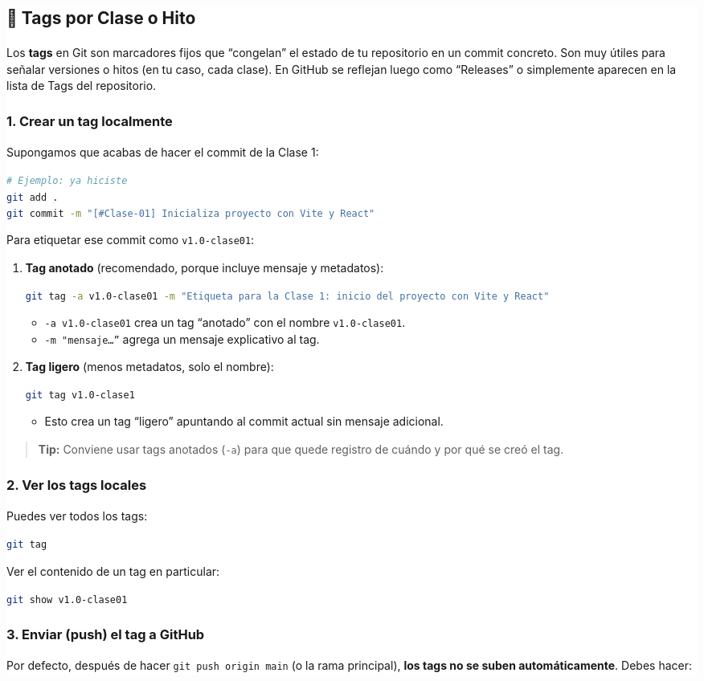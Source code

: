 
## 🔖 Tags por Clase o Hito

Los **tags** en Git son marcadores fijos que “congelan” el estado de tu repositorio en un commit concreto. Son muy útiles para señalar versiones o hitos (en tu caso, cada clase). En GitHub se reflejan luego como “Releases” o simplemente aparecen en la lista de Tags del repositorio.

### 1. Crear un tag localmente

Supongamos que acabas de hacer el commit de la Clase 1:

```bash
# Ejemplo: ya hiciste
git add .
git commit -m "[#Clase-01] Inicializa proyecto con Vite y React"
```

Para etiquetar ese commit como `v1.0-clase01`:

1. **Tag anotado** (recomendado, porque incluye mensaje y metadatos):
    
    ```bash
    git tag -a v1.0-clase01 -m "Etiqueta para la Clase 1: inicio del proyecto con Vite y React"
    ```
    
    - `-a v1.0-clase01` crea un tag “anotado” con el nombre `v1.0-clase01`.
    - `-m "mensaje…”` agrega un mensaje explicativo al tag.
        
2. **Tag ligero** (menos metadatos, solo el nombre):
    
    ```bash
    git tag v1.0-clase1
    ```
    
    - Esto crea un tag “ligero” apuntando al commit actual sin mensaje adicional.
    

> **Tip:** Conviene usar tags anotados (`-a`) para que quede registro de cuándo y por qué se creó el tag.

### 2. Ver los tags locales

Puedes ver todos los tags:

```bash
git tag
```

Ver el contenido de un tag en particular:

```bash
git show v1.0-clase01
```

### 3. Enviar (push) el tag a GitHub

Por defecto, después de hacer `git push origin main` (o la rama principal), **los tags no se suben automáticamente**. Debes hacer:
